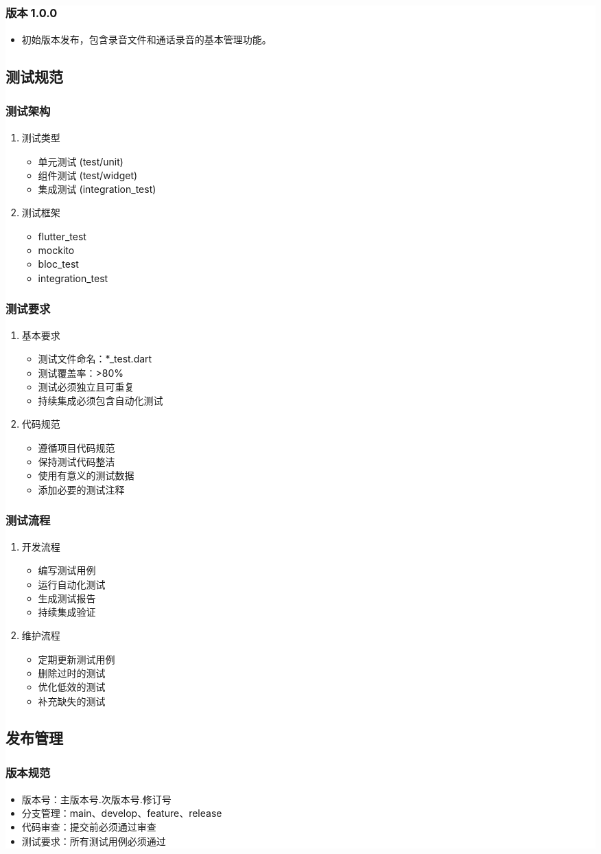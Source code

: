 ### 版本 1.0.0
- 初始版本发布，包含录音文件和通话录音的基本管理功能。

## 测试规范

### 测试架构
1. 测试类型
   - 单元测试 (test/unit)
   - 组件测试 (test/widget)
   - 集成测试 (integration_test)

2. 测试框架
   - flutter_test
   - mockito
   - bloc_test
   - integration_test

### 测试要求
1. 基本要求
   - 测试文件命名：*_test.dart
   - 测试覆盖率：>80%
   - 测试必须独立且可重复
   - 持续集成必须包含自动化测试

2. 代码规范
   - 遵循项目代码规范
   - 保持测试代码整洁
   - 使用有意义的测试数据
   - 添加必要的测试注释

### 测试流程
1. 开发流程
   - 编写测试用例
   - 运行自动化测试
   - 生成测试报告
   - 持续集成验证

2. 维护流程
   - 定期更新测试用例
   - 删除过时的测试
   - 优化低效的测试
   - 补充缺失的测试

## 发布管理

### 版本规范
- 版本号：主版本号.次版本号.修订号
- 分支管理：main、develop、feature、release
- 代码审查：提交前必须通过审查
- 测试要求：所有测试用例必须通过
